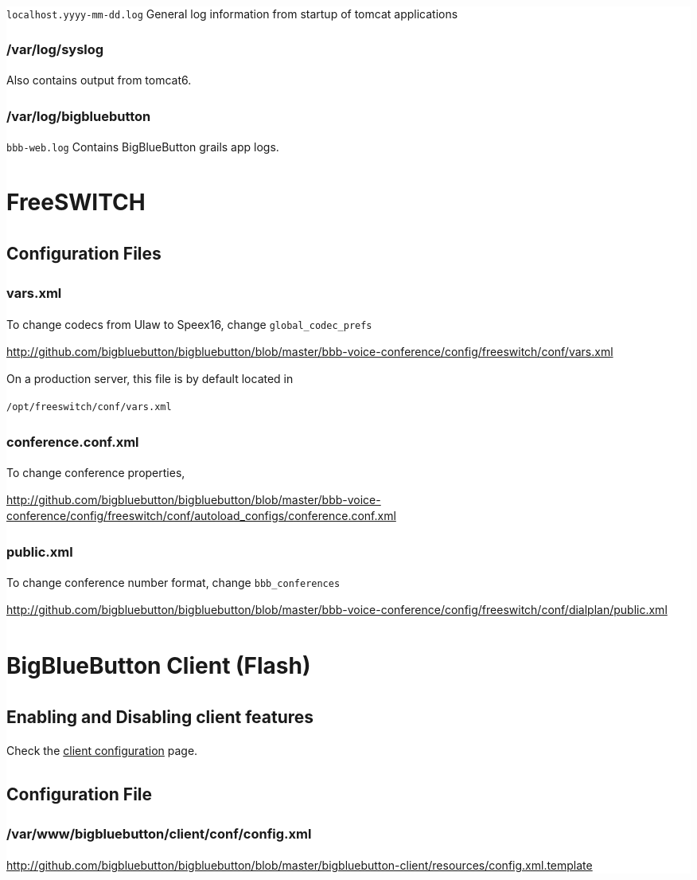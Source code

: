 `localhost.yyyy-mm-dd.log`
General log information from startup of tomcat applications

### /var/log/syslog
Also contains output from tomcat6.

### /var/log/bigbluebutton
`bbb-web.log`
Contains BigBlueButton grails app logs.


# FreeSWITCH
## Configuration Files

### vars.xml
To change codecs from Ulaw to Speex16, change `global_codec_prefs`

http://github.com/bigbluebutton/bigbluebutton/blob/master/bbb-voice-conference/config/freeswitch/conf/vars.xml

On a production server, this file is by default located in
```
/opt/freeswitch/conf/vars.xml
```

### conference.conf.xml
To change conference properties,

http://github.com/bigbluebutton/bigbluebutton/blob/master/bbb-voice-conference/config/freeswitch/conf/autoload_configs/conference.conf.xml

### public.xml
To change conference number format, change `bbb_conferences`

http://github.com/bigbluebutton/bigbluebutton/blob/master/bbb-voice-conference/config/freeswitch/conf/dialplan/public.xml



# BigBlueButton Client (Flash)
## Enabling and Disabling client features
Check the [client configuration](ClientConfiguration.md) page.
## Configuration File
### /var/www/bigbluebutton/client/conf/config.xml

http://github.com/bigbluebutton/bigbluebutton/blob/master/bigbluebutton-client/resources/config.xml.template
